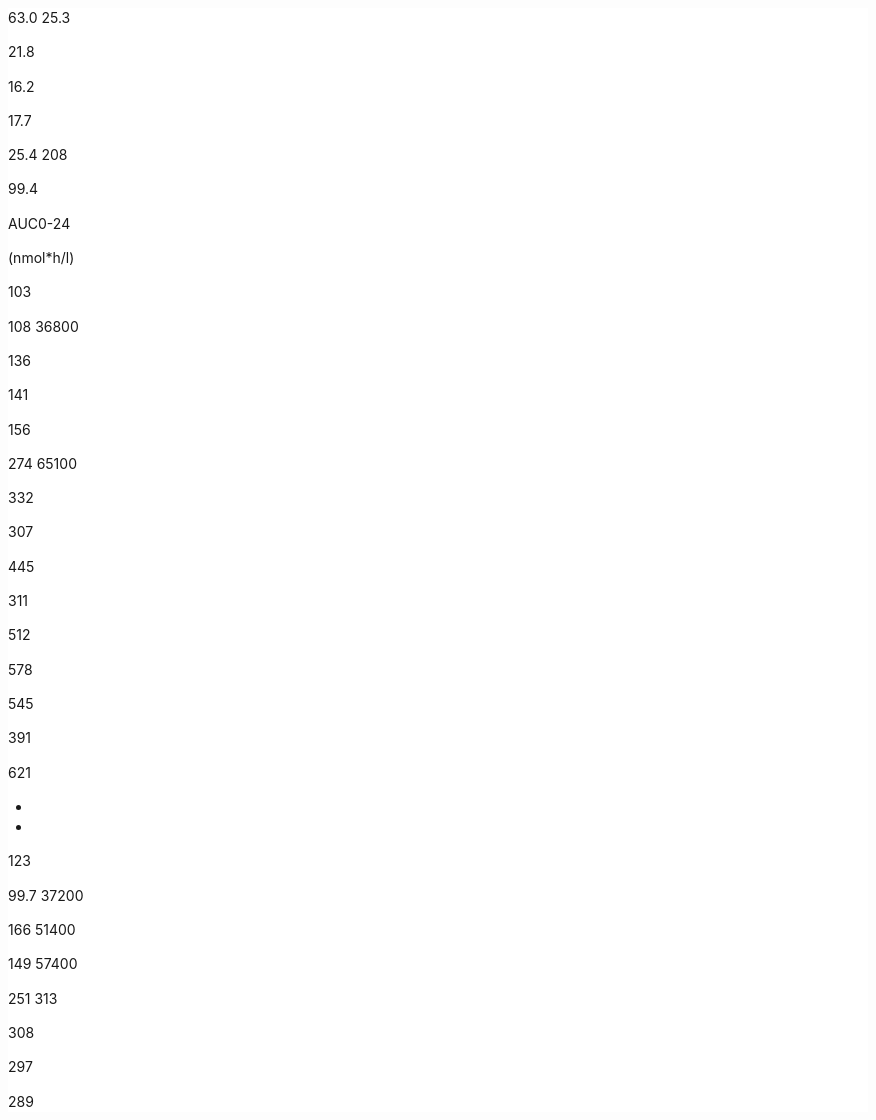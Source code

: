 63.0 25.3

21.8

16.2

17.7

25.4 208

99.4

AUC0-24

(nmol*h/l)

103

108 36800

136

141

156

274 65100

332

307

445

311

512

578

545

391

621

-

-

123

99.7 37200

166 51400

149 57400

251 313

308

297

289
